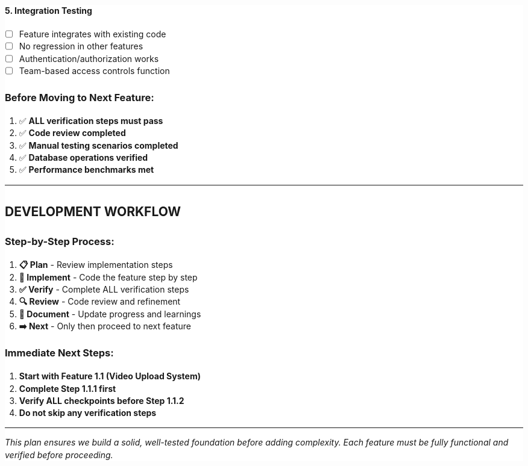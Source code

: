 #### 5. **Integration Testing**
- [ ] Feature integrates with existing code
- [ ] No regression in other features
- [ ] Authentication/authorization works
- [ ] Team-based access controls function

### Before Moving to Next Feature:
1. ✅ **ALL verification steps must pass**
2. ✅ **Code review completed**
3. ✅ **Manual testing scenarios completed**
4. ✅ **Database operations verified**
5. ✅ **Performance benchmarks met**

---

## DEVELOPMENT WORKFLOW

### Step-by-Step Process:
1. **📋 Plan** - Review implementation steps
2. **🔧 Implement** - Code the feature step by step
3. **✅ Verify** - Complete ALL verification steps
4. **🔍 Review** - Code review and refinement
5. **📝 Document** - Update progress and learnings
6. **➡️ Next** - Only then proceed to next feature

### Immediate Next Steps:
1. **Start with Feature 1.1 (Video Upload System)**
2. **Complete Step 1.1.1 first**
3. **Verify ALL checkpoints before Step 1.1.2**
4. **Do not skip any verification steps**

---

*This plan ensures we build a solid, well-tested foundation before adding complexity. Each feature must be fully functional and verified before proceeding.*